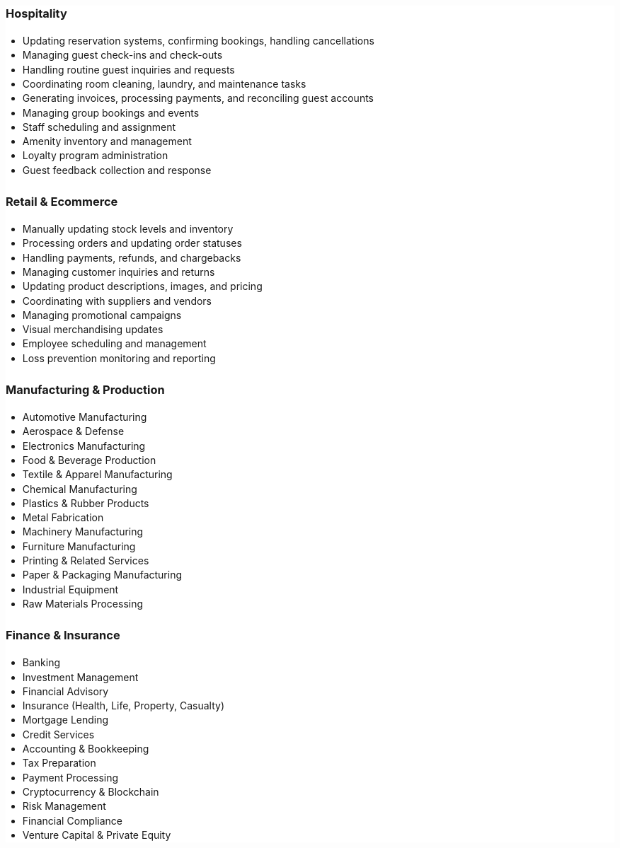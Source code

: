 ### Hospitality
- Updating reservation systems, confirming bookings, handling cancellations
- Managing guest check-ins and check-outs
- Handling routine guest inquiries and requests
- Coordinating room cleaning, laundry, and maintenance tasks
- Generating invoices, processing payments, and reconciling guest accounts
- Managing group bookings and events
- Staff scheduling and assignment
- Amenity inventory and management
- Loyalty program administration
- Guest feedback collection and response

### Retail & Ecommerce
- Manually updating stock levels and inventory
- Processing orders and updating order statuses
- Handling payments, refunds, and chargebacks
- Managing customer inquiries and returns
- Updating product descriptions, images, and pricing
- Coordinating with suppliers and vendors
- Managing promotional campaigns
- Visual merchandising updates
- Employee scheduling and management
- Loss prevention monitoring and reporting

### Manufacturing & Production
- Automotive Manufacturing
- Aerospace & Defense
- Electronics Manufacturing
- Food & Beverage Production
- Textile & Apparel Manufacturing
- Chemical Manufacturing
- Plastics & Rubber Products
- Metal Fabrication
- Machinery Manufacturing
- Furniture Manufacturing
- Printing & Related Services
- Paper & Packaging Manufacturing
- Industrial Equipment
- Raw Materials Processing

### Finance & Insurance
- Banking
- Investment Management
- Financial Advisory
- Insurance (Health, Life, Property, Casualty)
- Mortgage Lending
- Credit Services
- Accounting & Bookkeeping
- Tax Preparation
- Payment Processing
- Cryptocurrency & Blockchain
- Risk Management
- Financial Compliance
- Venture Capital & Private Equity
